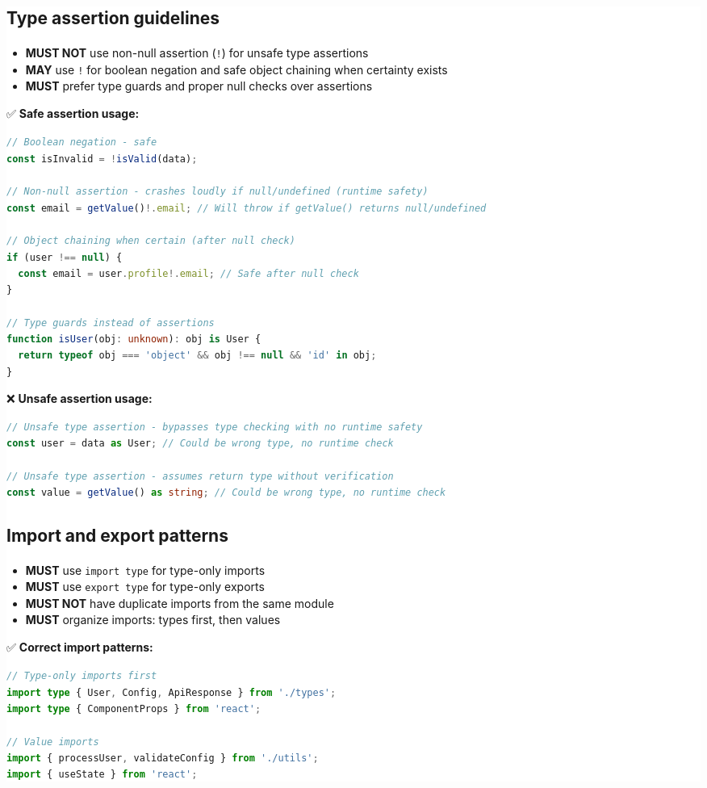 ## Type assertion guidelines

- **MUST NOT** use non-null assertion (`!`) for unsafe type assertions
- **MAY** use `!` for boolean negation and safe object chaining when certainty exists
- **MUST** prefer type guards and proper null checks over assertions

✅ **Safe assertion usage:**

```typescript
// Boolean negation - safe
const isInvalid = !isValid(data);

// Non-null assertion - crashes loudly if null/undefined (runtime safety)
const email = getValue()!.email; // Will throw if getValue() returns null/undefined

// Object chaining when certain (after null check)
if (user !== null) {
  const email = user.profile!.email; // Safe after null check
}

// Type guards instead of assertions
function isUser(obj: unknown): obj is User {
  return typeof obj === 'object' && obj !== null && 'id' in obj;
}
```

❌ **Unsafe assertion usage:**

```typescript
// Unsafe type assertion - bypasses type checking with no runtime safety
const user = data as User; // Could be wrong type, no runtime check

// Unsafe type assertion - assumes return type without verification
const value = getValue() as string; // Could be wrong type, no runtime check
```

## Import and export patterns

- **MUST** use `import type` for type-only imports
- **MUST** use `export type` for type-only exports
- **MUST NOT** have duplicate imports from the same module
- **MUST** organize imports: types first, then values

✅ **Correct import patterns:**

```typescript
// Type-only imports first
import type { User, Config, ApiResponse } from './types';
import type { ComponentProps } from 'react';

// Value imports
import { processUser, validateConfig } from './utils';
import { useState } from 'react';
```

